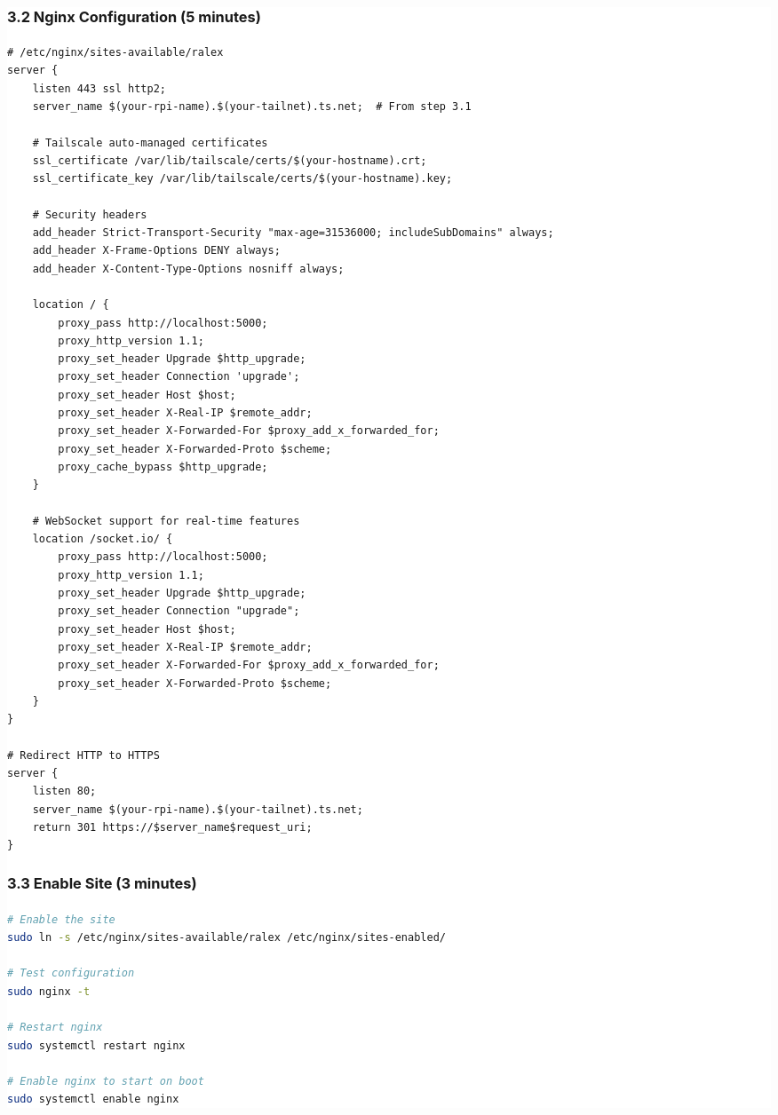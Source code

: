 ### 3.2 **Nginx Configuration (5 minutes)**
```nginx
# /etc/nginx/sites-available/ralex
server {
    listen 443 ssl http2;
    server_name $(your-rpi-name).$(your-tailnet).ts.net;  # From step 3.1
    
    # Tailscale auto-managed certificates
    ssl_certificate /var/lib/tailscale/certs/$(your-hostname).crt;
    ssl_certificate_key /var/lib/tailscale/certs/$(your-hostname).key;
    
    # Security headers
    add_header Strict-Transport-Security "max-age=31536000; includeSubDomains" always;
    add_header X-Frame-Options DENY always;
    add_header X-Content-Type-Options nosniff always;
    
    location / {
        proxy_pass http://localhost:5000;
        proxy_http_version 1.1;
        proxy_set_header Upgrade $http_upgrade;
        proxy_set_header Connection 'upgrade';
        proxy_set_header Host $host;
        proxy_set_header X-Real-IP $remote_addr;
        proxy_set_header X-Forwarded-For $proxy_add_x_forwarded_for;
        proxy_set_header X-Forwarded-Proto $scheme;
        proxy_cache_bypass $http_upgrade;
    }
    
    # WebSocket support for real-time features
    location /socket.io/ {
        proxy_pass http://localhost:5000;
        proxy_http_version 1.1;
        proxy_set_header Upgrade $http_upgrade;
        proxy_set_header Connection "upgrade";
        proxy_set_header Host $host;
        proxy_set_header X-Real-IP $remote_addr;
        proxy_set_header X-Forwarded-For $proxy_add_x_forwarded_for;
        proxy_set_header X-Forwarded-Proto $scheme;
    }
}

# Redirect HTTP to HTTPS
server {
    listen 80;
    server_name $(your-rpi-name).$(your-tailnet).ts.net;
    return 301 https://$server_name$request_uri;
}
```

### 3.3 **Enable Site (3 minutes)**
```bash
# Enable the site
sudo ln -s /etc/nginx/sites-available/ralex /etc/nginx/sites-enabled/

# Test configuration
sudo nginx -t

# Restart nginx
sudo systemctl restart nginx

# Enable nginx to start on boot
sudo systemctl enable nginx
```
